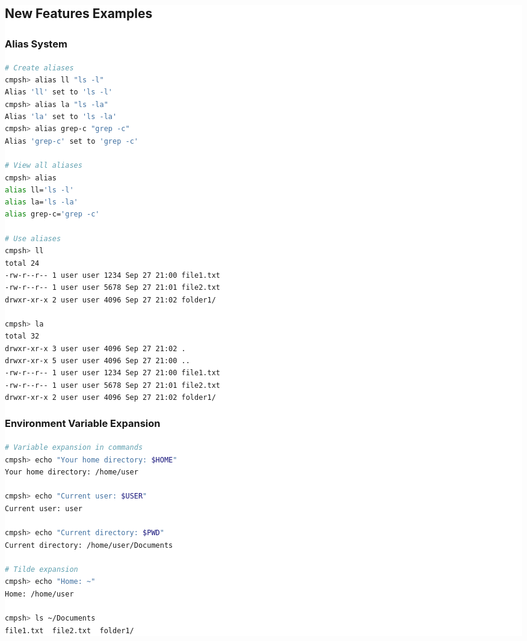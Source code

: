 ## New Features Examples

### Alias System

```bash
# Create aliases
cmpsh> alias ll "ls -l"
Alias 'll' set to 'ls -l'
cmpsh> alias la "ls -la"
Alias 'la' set to 'ls -la'
cmpsh> alias grep-c "grep -c"
Alias 'grep-c' set to 'grep -c'

# View all aliases
cmpsh> alias
alias ll='ls -l'
alias la='ls -la'
alias grep-c='grep -c'

# Use aliases
cmpsh> ll
total 24
-rw-r--r-- 1 user user 1234 Sep 27 21:00 file1.txt
-rw-r--r-- 1 user user 5678 Sep 27 21:01 file2.txt
drwxr-xr-x 2 user user 4096 Sep 27 21:02 folder1/

cmpsh> la
total 32
drwxr-xr-x 3 user user 4096 Sep 27 21:02 .
drwxr-xr-x 5 user user 4096 Sep 27 21:00 ..
-rw-r--r-- 1 user user 1234 Sep 27 21:00 file1.txt
-rw-r--r-- 1 user user 5678 Sep 27 21:01 file2.txt
drwxr-xr-x 2 user user 4096 Sep 27 21:02 folder1/
```

### Environment Variable Expansion

```bash
# Variable expansion in commands
cmpsh> echo "Your home directory: $HOME"
Your home directory: /home/user

cmpsh> echo "Current user: $USER"
Current user: user

cmpsh> echo "Current directory: $PWD"
Current directory: /home/user/Documents

# Tilde expansion
cmpsh> echo "Home: ~"
Home: /home/user

cmpsh> ls ~/Documents
file1.txt  file2.txt  folder1/
```
